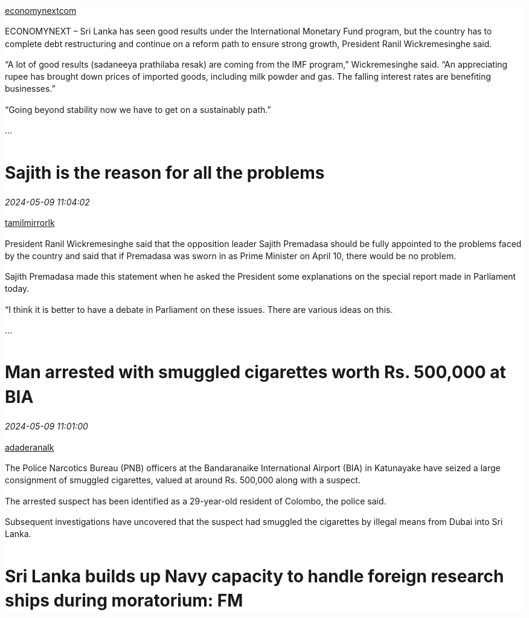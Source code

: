 [economynextcom](https://economynext.com/sri-lanka-has-stabilized-under-imf-deal-sustainable-growth-next-president-162230/)

ECONOMYNEXT – Sri Lanka has seen good results under the International Monetary Fund program, but the country has to complete debt restructuring and continue on a reform path to ensure strong growth, President Ranil Wickremesinghe said.

“A lot of good results (sadaneeya prathilaba resak) are coming from the IMF program,” Wickremesinghe said. “An appreciating rupee has brought down prices of imported goods, including milk powder and gas. The falling interest rates are benefiting businesses.”

“Going beyond stability now we have to get on a sustainably path.”

...



# Sajith is the reason for all the problems

*2024-05-09 11:04:02*

[tamilmirrorlk](https://www.tamilmirror.lk/செய்திகள்/அனைத்து-பிரச்சினைகளுக்கும்-சஜித்-தான்-காரணம்-ரணில்/175-337015)

President Ranil Wickremesinghe said that the opposition leader Sajith Premadasa should be fully appointed to the problems faced by the country and said that if Premadasa was sworn in as Prime Minister on April 10, there would be no problem.

Sajith Premadasa made this statement when he asked the President some explanations on the special report made in Parliament today.

“I think it is better to have a debate in Parliament on these issues. There are various ideas on this.

...



# Man arrested with smuggled cigarettes worth Rs. 500,000 at BIA

*2024-05-09 11:01:00*

[adaderanalk](https://www.adaderana.lk/news/99099/man-arrested-with-smuggled-cigarettes-worth-rs-500000-at-bia)

The Police Narcotics Bureau (PNB) officers at the Bandaranaike International Airport (BIA) in Katunayake have seized a large consignment of smuggled cigarettes, valued at around Rs. 500,000 along with a suspect.

The arrested suspect has been identified as a 29-year-old resident of Colombo, the police said.

Subsequent investigations have uncovered that the suspect had smuggled the cigarettes by illegal means from Dubai into Sri Lanka.



# Sri Lanka builds up Navy capacity to handle foreign research ships during moratorium: FM
